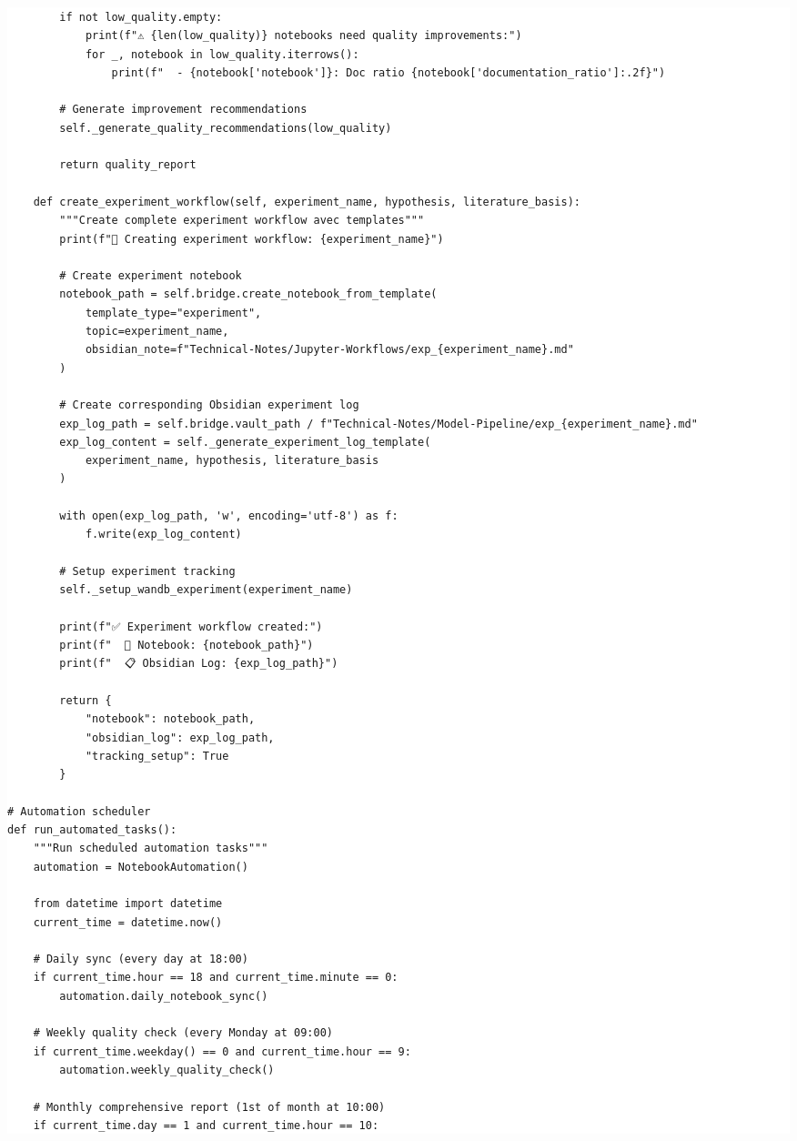 ```
        if not low_quality.empty:
            print(f"⚠️ {len(low_quality)} notebooks need quality improvements:")
            for _, notebook in low_quality.iterrows():
                print(f"  - {notebook['notebook']}: Doc ratio {notebook['documentation_ratio']:.2f}")
        
        # Generate improvement recommendations
        self._generate_quality_recommendations(low_quality)
        
        return quality_report
    
    def create_experiment_workflow(self, experiment_name, hypothesis, literature_basis):
        """Create complete experiment workflow avec templates"""
        print(f"🧪 Creating experiment workflow: {experiment_name}")
        
        # Create experiment notebook
        notebook_path = self.bridge.create_notebook_from_template(
            template_type="experiment",
            topic=experiment_name,
            obsidian_note=f"Technical-Notes/Jupyter-Workflows/exp_{experiment_name}.md"
        )
        
        # Create corresponding Obsidian experiment log
        exp_log_path = self.bridge.vault_path / f"Technical-Notes/Model-Pipeline/exp_{experiment_name}.md"
        exp_log_content = self._generate_experiment_log_template(
            experiment_name, hypothesis, literature_basis
        )
        
        with open(exp_log_path, 'w', encoding='utf-8') as f:
            f.write(exp_log_content)
        
        # Setup experiment tracking
        self._setup_wandb_experiment(experiment_name)
        
        print(f"✅ Experiment workflow created:")
        print(f"  📓 Notebook: {notebook_path}")
        print(f"  📋 Obsidian Log: {exp_log_path}")
        
        return {
            "notebook": notebook_path,
            "obsidian_log": exp_log_path,
            "tracking_setup": True
        }

# Automation scheduler
def run_automated_tasks():
    """Run scheduled automation tasks"""
    automation = NotebookAutomation()
    
    from datetime import datetime
    current_time = datetime.now()
    
    # Daily sync (every day at 18:00)
    if current_time.hour == 18 and current_time.minute == 0:
        automation.daily_notebook_sync()
    
    # Weekly quality check (every Monday at 09:00)
    if current_time.weekday() == 0 and current_time.hour == 9:
        automation.weekly_quality_check()
    
    # Monthly comprehensive report (1st of month at 10:00)
    if current_time.day == 1 and current_time.hour == 10:
```